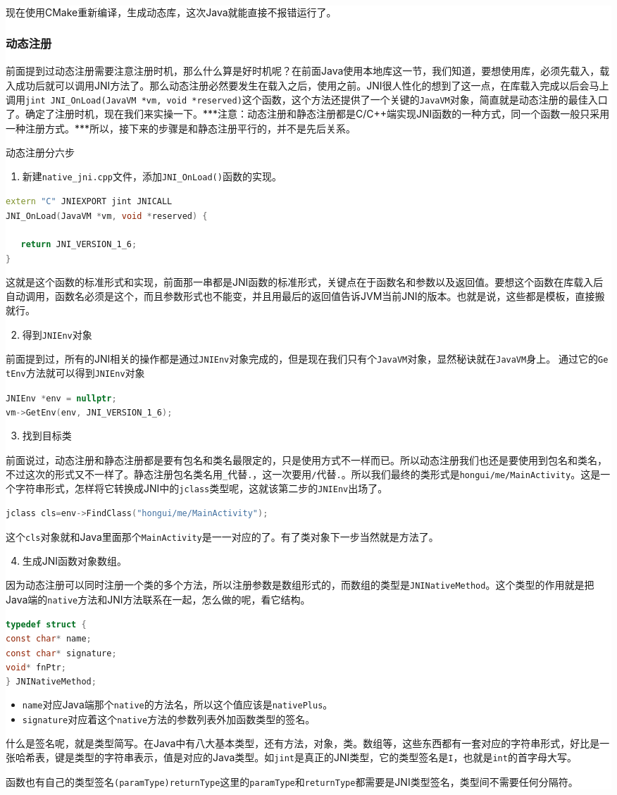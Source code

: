 现在使用CMake重新编译，生成动态库，这次Java就能直接不报错运行了。

### 动态注册
前面提到过动态注册需要注意注册时机，那么什么算是好时机呢？在前面Java使用本地库这一节，我们知道，要想使用库，必须先载入，载入成功后就可以调用JNI方法了。那么动态注册必然要发生在载入之后，使用之前。JNI很人性化的想到了这一点，在库载入完成以后会马上调用`jint JNI_OnLoad(JavaVM *vm, void *reserved)`这个函数，这个方法还提供了一个关键的`JavaVM`对象，简直就是动态注册的最佳入口了。确定了注册时机，现在我们来实操一下。***注意：动态注册和静态注册都是C/C++端实现JNI函数的一种方式，同一个函数一般只采用一种注册方式。***所以，接下来的步骤是和静态注册平行的，并不是先后关系。

动态注册分六步

1. 新建`native_jni.cpp`文件，添加`JNI_OnLoad()`函数的实现。
```c++
extern "C" JNIEXPORT jint JNICALL
JNI_OnLoad(JavaVM *vm, void *reserved) {

   return JNI_VERSION_1_6;
}
```
这就是这个函数的标准形式和实现，前面那一串都是JNI函数的标准形式，关键点在于函数名和参数以及返回值。要想这个函数在库载入后自动调用，函数名必须是这个，而且参数形式也不能变，并且用最后的返回值告诉JVM当前JNI的版本。也就是说，这些都是模板，直接搬就行。

2. 得到`JNIEnv`对象

前面提到过，所有的JNI相关的操作都是通过`JNIEnv`对象完成的，但是现在我们只有个`JavaVM`对象，显然秘诀就在`JavaVM`身上。
通过它的`GetEnv`方法就可以得到`JNIEnv`对象
```c++
JNIEnv *env = nullptr;
vm->GetEnv(env, JNI_VERSION_1_6);
```

3. 找到目标类

前面说过，动态注册和静态注册都是要有包名和类名最限定的，只是使用方式不一样而已。所以动态注册我们也还是要使用到包名和类名，不过这次的形式又不一样了。静态注册包名类名用`_`代替`.`，这一次要用`/`代替`.`。所以我们最终的类形式是`hongui/me/MainActivity`。这是一个字符串形式，怎样将它转换成JNI中的`jclass`类型呢，这就该第二步的`JNIEnv`出场了。
```c++
jclass cls=env->FindClass("hongui/me/MainActivity");
```
这个`cls`对象就和Java里面那个`MainActivity`是一一对应的了。有了类对象下一步当然就是方法了。

4. 生成JNI函数对象数组。

因为动态注册可以同时注册一个类的多个方法，所以注册参数是数组形式的，而数组的类型是`JNINativeMethod`。这个类型的作用就是把Java端的`native`方法和JNI方法联系在一起，怎么做的呢，看它结构。
```c
typedef struct {
const char* name;
const char* signature;
void* fnPtr;
} JNINativeMethod;
```
* `name`对应Java端那个`native`的方法名，所以这个值应该是`nativePlus`。
* `signature`对应着这个`native`方法的参数列表外加函数类型的签名。

什么是签名呢，就是类型简写。在Java中有八大基本类型，还有方法，对象，类。数组等，这些东西都有一套对应的字符串形式，好比是一张哈希表，键是类型的字符串表示，值是对应的Java类型。如`jint`是真正的JNI类型，它的类型签名是`I`，也就是`int`的首字母大写。

函数也有自己的类型签名`(paramType)returnType`这里的`paramType`和`returnType`都需要是JNI类型签名，类型间不需要任何分隔符。
